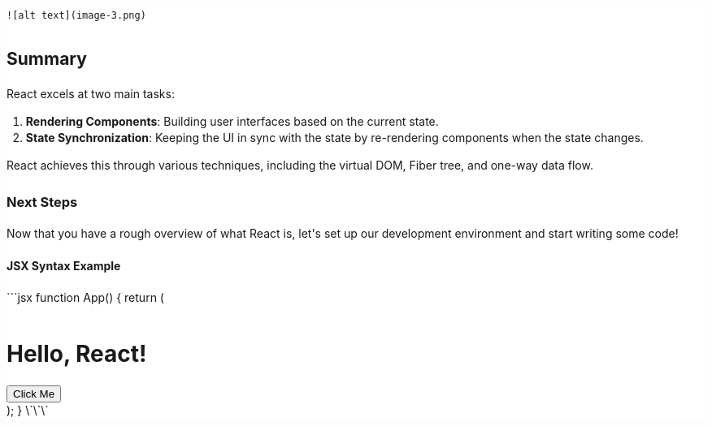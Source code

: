     ![alt text](image-3.png)

## Summary

React excels at two main tasks:

1. **Rendering Components**: Building user interfaces based on the current state.
2. **State Synchronization**: Keeping the UI in sync with the state by re-rendering components when the state changes.

React achieves this through various techniques, including the virtual DOM, Fiber tree, and one-way data flow.

### Next Steps

Now that you have a rough overview of what React is, let's set up our development environment and start writing some code!

#### JSX Syntax Example

\`\`\`jsx
function App() {
return (

<div>
<h1>Hello, React!</h1>
<button>Click Me</button>
</div>
);
}
\`\`\`
